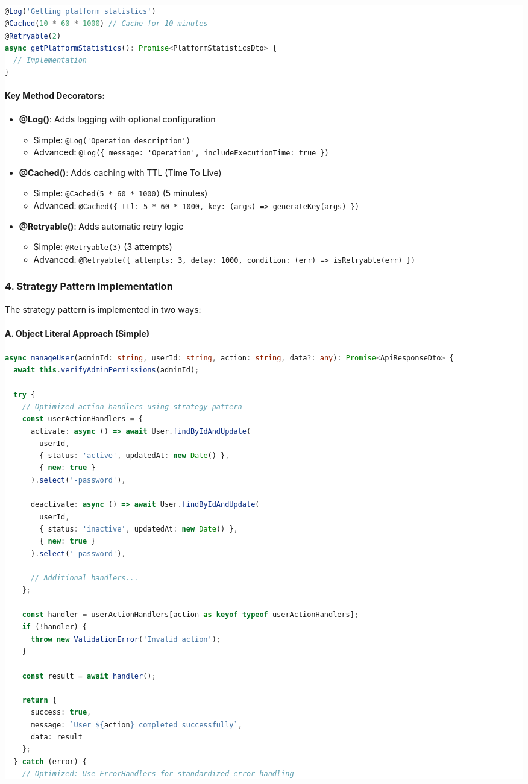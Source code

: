 ```typescript
@Log('Getting platform statistics')
@Cached(10 * 60 * 1000) // Cache for 10 minutes
@Retryable(2)
async getPlatformStatistics(): Promise<PlatformStatisticsDto> {
  // Implementation
}
```

#### Key Method Decorators:

- **@Log()**: Adds logging with optional configuration
  - Simple: `@Log('Operation description')`
  - Advanced: `@Log({ message: 'Operation', includeExecutionTime: true })`

- **@Cached()**: Adds caching with TTL (Time To Live)
  - Simple: `@Cached(5 * 60 * 1000)` (5 minutes)
  - Advanced: `@Cached({ ttl: 5 * 60 * 1000, key: (args) => generateKey(args) })`

- **@Retryable()**: Adds automatic retry logic
  - Simple: `@Retryable(3)` (3 attempts)
  - Advanced: `@Retryable({ attempts: 3, delay: 1000, condition: (err) => isRetryable(err) })`

### 4. Strategy Pattern Implementation

The strategy pattern is implemented in two ways:

#### A. Object Literal Approach (Simple)

```typescript
async manageUser(adminId: string, userId: string, action: string, data?: any): Promise<ApiResponseDto> {
  await this.verifyAdminPermissions(adminId);

  try {
    // Optimized action handlers using strategy pattern
    const userActionHandlers = {
      activate: async () => await User.findByIdAndUpdate(
        userId,
        { status: 'active', updatedAt: new Date() },
        { new: true }
      ).select('-password'),
      
      deactivate: async () => await User.findByIdAndUpdate(
        userId,
        { status: 'inactive', updatedAt: new Date() },
        { new: true }
      ).select('-password'),
      
      // Additional handlers...
    };

    const handler = userActionHandlers[action as keyof typeof userActionHandlers];
    if (!handler) {
      throw new ValidationError('Invalid action');
    }

    const result = await handler();

    return {
      success: true,
      message: `User ${action} completed successfully`,
      data: result
    };
  } catch (error) {
    // Optimized: Use ErrorHandlers for standardized error handling
```